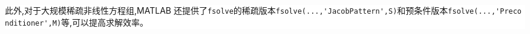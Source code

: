 此外,对于大规模稀疏非线性方程组,MATLAB 还提供了`fsolve`的稀疏版本`fsolve(...,'JacobPattern',S)`和预条件版本`fsolve(...,'Preconditioner',M)`等,可以提高求解效率。
